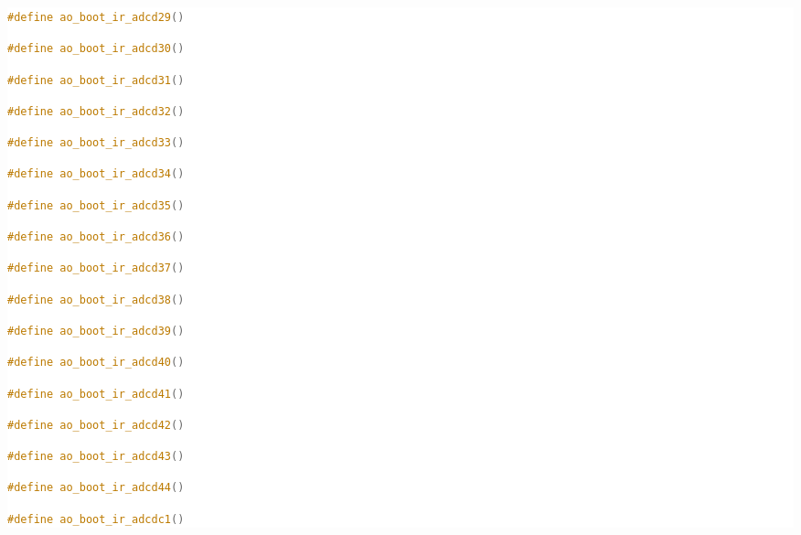 ```c
#define ao_boot_ir_adcd29()
```

```c
#define ao_boot_ir_adcd30()
```

```c
#define ao_boot_ir_adcd31()
```

```c
#define ao_boot_ir_adcd32()
```

```c
#define ao_boot_ir_adcd33()
```

```c
#define ao_boot_ir_adcd34()
```

```c
#define ao_boot_ir_adcd35()
```

```c
#define ao_boot_ir_adcd36()
```

```c
#define ao_boot_ir_adcd37()
```

```c
#define ao_boot_ir_adcd38()
```

```c
#define ao_boot_ir_adcd39()
```

```c
#define ao_boot_ir_adcd40()
```

```c
#define ao_boot_ir_adcd41()
```

```c
#define ao_boot_ir_adcd42()
```

```c
#define ao_boot_ir_adcd43()
```

```c
#define ao_boot_ir_adcd44()
```

```c
#define ao_boot_ir_adcdc1()
```
